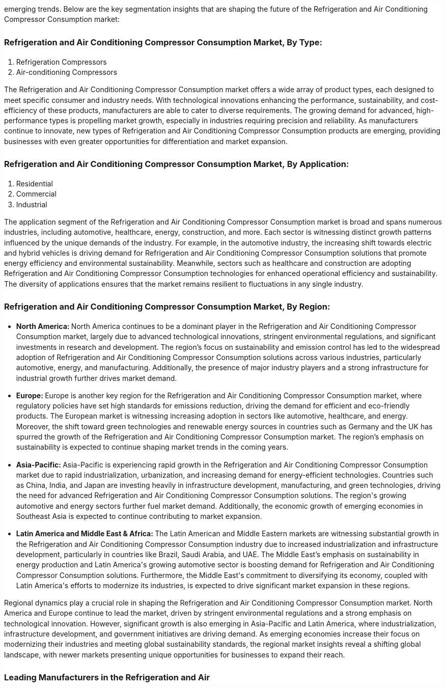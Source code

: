 emerging trends. Below are the key segmentation insights that are shaping the future of the Refrigeration and Air Conditioning Compressor Consumption market:</p><h3><strong>Refrigeration and Air Conditioning Compressor Consumption Market, By Type:<br /></strong></h3><ol><li>Refrigeration Compressors<li> Air-conditioning Compressors</li></ol><p>The Refrigeration and Air Conditioning Compressor Consumption market offers a wide array of product types, each designed to meet specific consumer and industry needs. With technological innovations enhancing the performance, sustainability, and cost-efficiency of these products, manufacturers are able to cater to diverse requirements. The growing demand for advanced, high-performance types is propelling market growth, especially in industries requiring precision and reliability. As manufacturers continue to innovate, new types of Refrigeration and Air Conditioning Compressor Consumption products are emerging, providing businesses with even greater opportunities for differentiation and market expansion.</p><h3>Refrigeration and Air Conditioning Compressor Consumption Market,&nbsp;By Application:</h3><ol><li>Residential<li> Commercial<li> Industrial</li></ol><p>The application segment of the Refrigeration and Air Conditioning Compressor Consumption market is broad and spans numerous industries, including automotive, healthcare, energy, construction, and more. Each sector is witnessing distinct growth patterns influenced by the unique demands of the industry. For example, in the automotive industry, the increasing shift towards electric and hybrid vehicles is driving demand for Refrigeration and Air Conditioning Compressor Consumption solutions that promote energy efficiency and environmental sustainability. Meanwhile, sectors such as healthcare and construction are adopting Refrigeration and Air Conditioning Compressor Consumption technologies for enhanced operational efficiency and sustainability. The diversity of applications ensures that the market remains resilient to fluctuations in any single industry.</p><h3>Refrigeration and Air Conditioning Compressor Consumption Market, By Region:</h3><ul><li><p><strong>North America:&nbsp;</strong>North America continues to be a dominant player in the Refrigeration and Air Conditioning Compressor Consumption market, largely due to advanced technological innovations, stringent environmental regulations, and significant investments in research and development. The region&rsquo;s focus on sustainability and emission control has led to the widespread adoption of Refrigeration and Air Conditioning Compressor Consumption solutions across various industries, particularly automotive, energy, and manufacturing. Additionally, the presence of major industry players and a strong infrastructure for industrial growth further drives market demand.</p></li><li><p><strong><strong>Europe:&nbsp;</strong></strong>Europe is another key region for the Refrigeration and Air Conditioning Compressor Consumption market, where regulatory policies have set high standards for emissions reduction, driving the demand for efficient and eco-friendly products. The European market is witnessing increasing adoption in sectors like automotive, healthcare, and energy. Moreover, the shift toward green technologies and renewable energy sources in countries such as Germany and the UK has spurred the growth of the Refrigeration and Air Conditioning Compressor Consumption market. The region&rsquo;s emphasis on sustainability is expected to continue shaping market trends in the coming years.</p></li><li><p><strong><strong>Asia-Pacific:&nbsp;</strong></strong>Asia-Pacific is experiencing rapid growth in the Refrigeration and Air Conditioning Compressor Consumption market due to rapid industrialization, urbanization, and increasing demand for energy-efficient technologies. Countries such as China, India, and Japan are investing heavily in infrastructure development, manufacturing, and green technologies, driving the need for advanced Refrigeration and Air Conditioning Compressor Consumption solutions. The region's growing automotive and energy sectors further fuel market demand. Additionally, the economic growth of emerging economies in Southeast Asia is expected to continue contributing to market expansion.</p></li><li><p><strong><strong>Latin America and Middle East &amp; Africa:&nbsp;</strong></strong>The Latin American and Middle Eastern markets are witnessing substantial growth in the Refrigeration and Air Conditioning Compressor Consumption industry due to increased industrialization and infrastructure development, particularly in countries like Brazil, Saudi Arabia, and UAE. The Middle East&rsquo;s emphasis on sustainability in energy production and Latin America's growing automotive sector is boosting demand for Refrigeration and Air Conditioning Compressor Consumption solutions. Furthermore, the Middle East's commitment to diversifying its economy, coupled with Latin America's efforts to modernize its industries, is expected to drive significant market expansion in these regions.</p></li></ul><p>Regional dynamics play a crucial role in shaping the Refrigeration and Air Conditioning Compressor Consumption market. North America and Europe continue to lead the market, driven by stringent environmental regulations and a strong emphasis on technological innovation. However, significant growth is also emerging in Asia-Pacific and Latin America, where industrialization, infrastructure development, and government initiatives are driving demand. As emerging economies increase their focus on modernizing their industries and meeting global sustainability standards, the regional market insights reveal a shifting global landscape, with newer markets presenting unique opportunities for businesses to expand their reach.</p><h3><strong>Leading Manufacturers in the Refrigeration and Air
